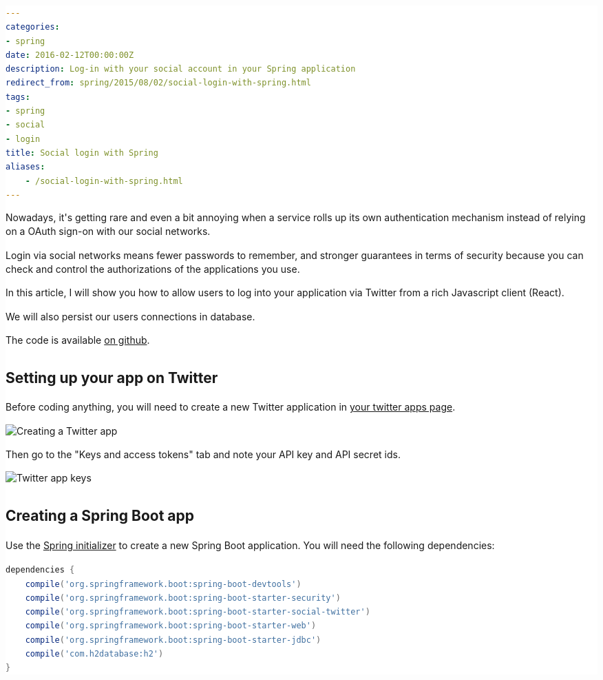 ```yaml
---
categories:
- spring
date: 2016-02-12T00:00:00Z
description: Log-in with your social account in your Spring application
redirect_from: spring/2015/08/02/social-login-with-spring.html
tags:
- spring
- social
- login
title: Social login with Spring
aliases:
    - /social-login-with-spring.html
---
```


Nowadays, it's getting rare and even a bit annoying when a service rolls up its own
authentication mechanism instead of relying on a OAuth sign-on with our social
networks.

Login via social networks means fewer passwords to remember, and stronger guarantees
in terms of security because you can check and control the authorizations of the applications
you use.

In this article, I will show you how to allow users to log into your application
via Twitter from a rich Javascript client (React).

We will also persist our users connections in database.

The code is available [on github](https://github.com/geowarin/boot-social-api).

## Setting up your app on Twitter

Before coding anything, you will need to create a new Twitter application
in [your twitter apps page](https://apps.twitter.com/).

![Creating a Twitter app](/assets/images/articles/2016-02-twitter-app.png "Creating a Twitter app")

Then go to the "Keys and access tokens" tab and note your API key and API secret
ids.

![Twitter app keys](/assets/images/articles/2016-02-twitter-app-keys.png "Twitter app keys")

## Creating a Spring Boot app

Use the [Spring initializer](http://start.spring.io) to create a new Spring Boot
application. You will need the following dependencies:

```groovy
dependencies {
	compile('org.springframework.boot:spring-boot-devtools')
	compile('org.springframework.boot:spring-boot-starter-security')
	compile('org.springframework.boot:spring-boot-starter-social-twitter')
	compile('org.springframework.boot:spring-boot-starter-web')
	compile('org.springframework.boot:spring-boot-starter-jdbc')
	compile('com.h2database:h2')
}
```

